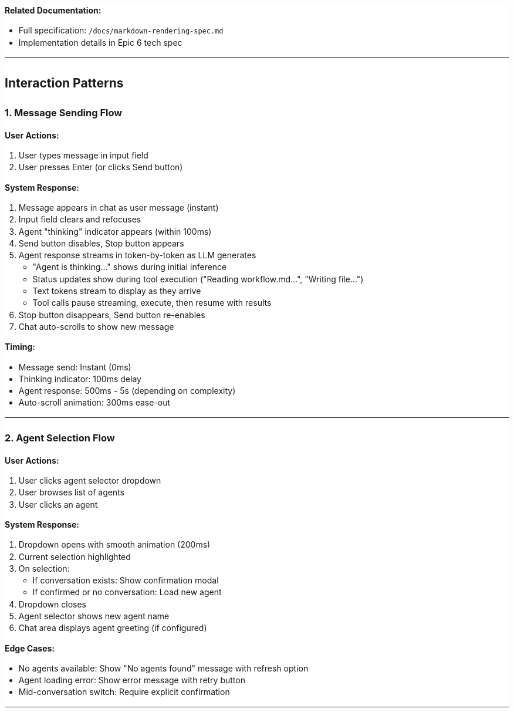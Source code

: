 **Related Documentation:**
- Full specification: `/docs/markdown-rendering-spec.md`
- Implementation details in Epic 6 tech spec

---

## Interaction Patterns

### 1. Message Sending Flow

**User Actions:**
1. User types message in input field
2. User presses Enter (or clicks Send button)

**System Response:**
1. Message appears in chat as user message (instant)
2. Input field clears and refocuses
3. Agent "thinking" indicator appears (within 100ms)
4. Send button disables, Stop button appears
5. Agent response streams in token-by-token as LLM generates
   - "Agent is thinking..." shows during initial inference
   - Status updates show during tool execution ("Reading workflow.md...", "Writing file...")
   - Text tokens stream to display as they arrive
   - Tool calls pause streaming, execute, then resume with results
6. Stop button disappears, Send button re-enables
7. Chat auto-scrolls to show new message

**Timing:**
- Message send: Instant (0ms)
- Thinking indicator: 100ms delay
- Agent response: 500ms - 5s (depending on complexity)
- Auto-scroll animation: 300ms ease-out

---

### 2. Agent Selection Flow

**User Actions:**
1. User clicks agent selector dropdown
2. User browses list of agents
3. User clicks an agent

**System Response:**
1. Dropdown opens with smooth animation (200ms)
2. Current selection highlighted
3. On selection:
   - If conversation exists: Show confirmation modal
   - If confirmed or no conversation: Load new agent
4. Dropdown closes
5. Agent selector shows new agent name
6. Chat area displays agent greeting (if configured)

**Edge Cases:**
- No agents available: Show "No agents found" message with refresh option
- Agent loading error: Show error message with retry button
- Mid-conversation switch: Require explicit confirmation

---